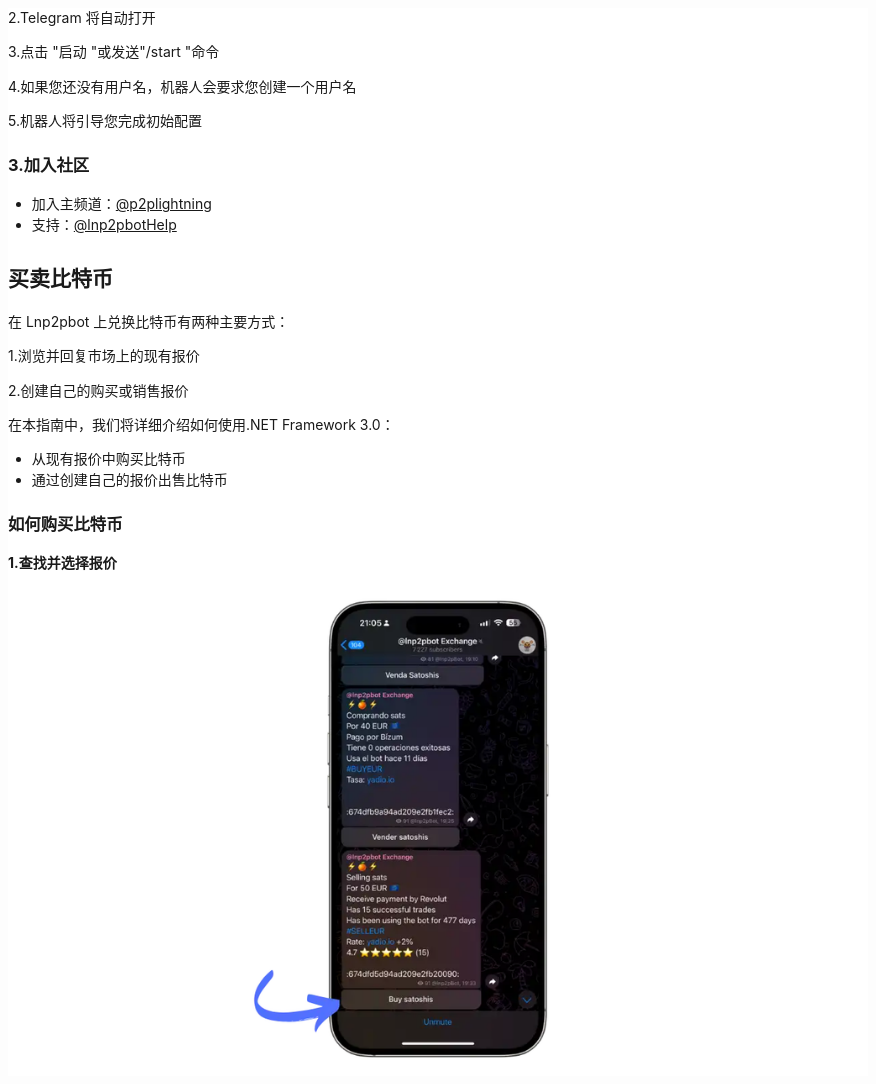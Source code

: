 2.Telegram 将自动打开

3.点击 "启动 "或发送"/start "命令

4.如果您还没有用户名，机器人会要求您创建一个用户名

5.机器人将引导您完成初始配置

### 3.加入社区


- 加入主频道：[@p2plightning](https://t.me/p2plightning)
- 支持：[@lnp2pbotHelp](https://t.me/lnp2pbotHelp)

## 买卖比特币

在 Lnp2pbot 上兑换比特币有两种主要方式：

1.浏览并回复市场上的现有报价

2.创建自己的购买或销售报价

在本指南中，我们将详细介绍如何使用.NET Framework 3.0：


- 从现有报价中购买比特币
- 通过创建自己的报价出售比特币

### 如何购买比特币

**1.查找并选择报价**

![Sélection d'une offre de vente](assets/fr/01.webp)
